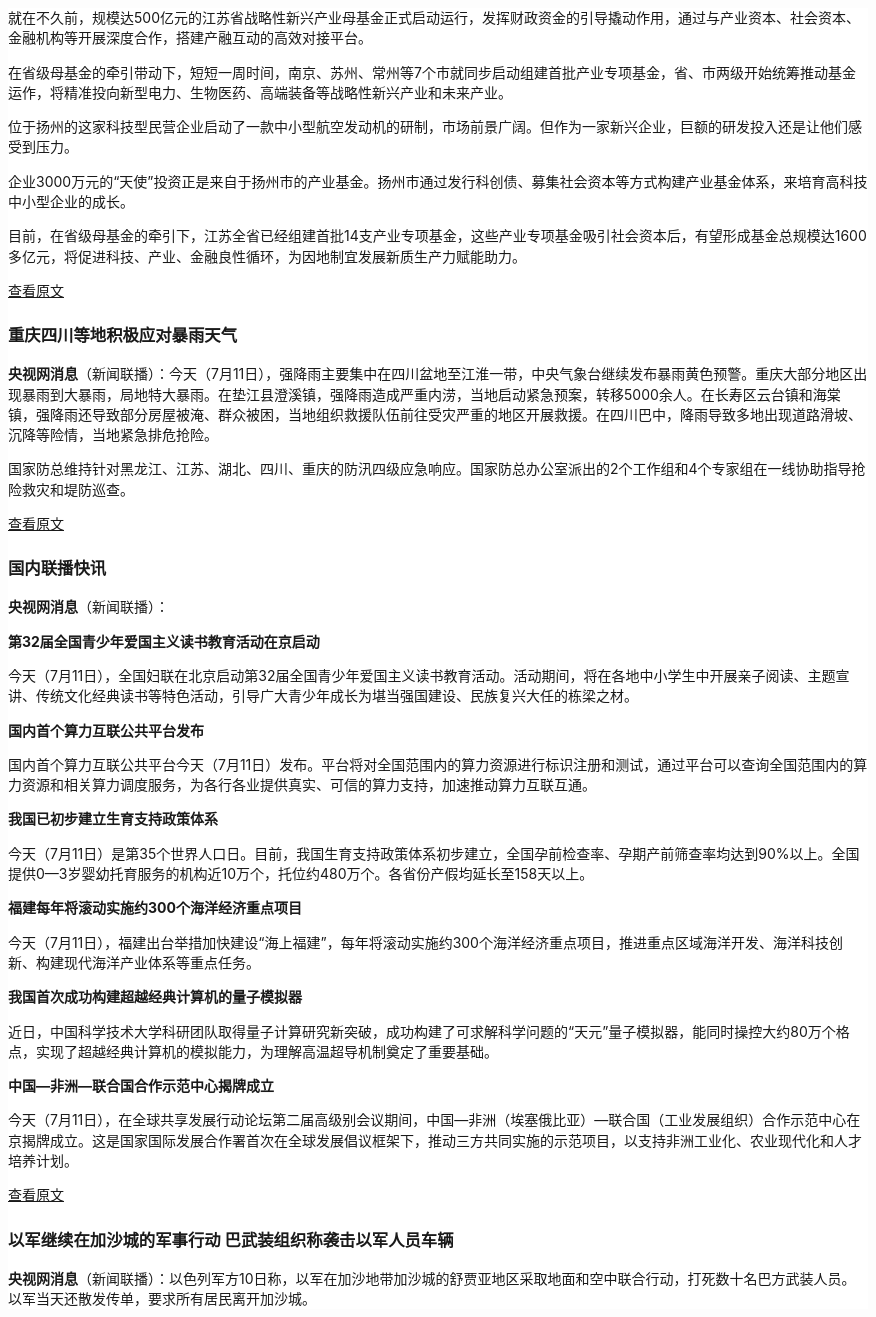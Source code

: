 就在不久前，规模达500亿元的江苏省战略性新兴产业母基金正式启动运行，发挥财政资金的引导撬动作用，通过与产业资本、社会资本、金融机构等开展深度合作，搭建产融互动的高效对接平台。

在省级母基金的牵引带动下，短短一周时间，南京、苏州、常州等7个市就同步启动组建首批产业专项基金，省、市两级开始统筹推动基金运作，将精准投向新型电力、生物医药、高端装备等战略性新兴产业和未来产业。

位于扬州的这家科技型民营企业启动了一款中小型航空发动机的研制，市场前景广阔。但作为一家新兴企业，巨额的研发投入还是让他们感受到压力。

企业3000万元的“天使”投资正是来自于扬州市的产业基金。扬州市通过发行科创债、募集社会资本等方式构建产业基金体系，来培育高科技中小型企业的成长。

目前，在省级母基金的牵引下，江苏全省已经组建首批14支产业专项基金，这些产业专项基金吸引社会资本后，有望形成基金总规模达1600多亿元，将促进科技、产业、金融良性循环，为因地制宜发展新质生产力赋能助力。

[查看原文](https://tv.cctv.com/2024/07/11/VIDESMBZJSeEXHl92m5oBC7n240711.shtml)

### 重庆四川等地积极应对暴雨天气

**央视网消息**（新闻联播）：今天（7月11日），强降雨主要集中在四川盆地至江淮一带，中央气象台继续发布暴雨黄色预警。重庆大部分地区出现暴雨到大暴雨，局地特大暴雨。在垫江县澄溪镇，强降雨造成严重内涝，当地启动紧急预案，转移5000余人。在长寿区云台镇和海棠镇，强降雨还导致部分房屋被淹、群众被困，当地组织救援队伍前往受灾严重的地区开展救援。在四川巴中，降雨导致多地出现道路滑坡、沉降等险情，当地紧急排危抢险。

国家防总维持针对黑龙江、江苏、湖北、四川、重庆的防汛四级应急响应。国家防总办公室派出的2个工作组和4个专家组在一线协助指导抢险救灾和堤防巡查。

[查看原文](https://tv.cctv.com/2024/07/11/VIDEGIa9zcRiLLhkOgza6Sd1240711.shtml)

### 国内联播快讯

**央视网消息**（新闻联播）：

**第32届全国青少年爱国主义读书教育活动在京启动**

今天（7月11日），全国妇联在北京启动第32届全国青少年爱国主义读书教育活动。活动期间，将在各地中小学生中开展亲子阅读、主题宣讲、传统文化经典读书等特色活动，引导广大青少年成长为堪当强国建设、民族复兴大任的栋梁之材。

**国内首个算力互联公共平台发布**

国内首个算力互联公共平台今天（7月11日）发布。平台将对全国范围内的算力资源进行标识注册和测试，通过平台可以查询全国范围内的算力资源和相关算力调度服务，为各行各业提供真实、可信的算力支持，加速推动算力互联互通。

**我国已初步建立生育支持政策体系**

今天（7月11日）是第35个世界人口日。目前，我国生育支持政策体系初步建立，全国孕前检查率、孕期产前筛查率均达到90%以上。全国提供0—3岁婴幼托育服务的机构近10万个，托位约480万个。各省份产假均延长至158天以上。

**福建每年将滚动实施约300个海洋经济重点项目**

今天（7月11日），福建出台举措加快建设“海上福建”，每年将滚动实施约300个海洋经济重点项目，推进重点区域海洋开发、海洋科技创新、构建现代海洋产业体系等重点任务。

**我国首次成功构建超越经典计算机的量子模拟器**

近日，中国科学技术大学科研团队取得量子计算研究新突破，成功构建了可求解科学问题的“天元”量子模拟器，能同时操控大约80万个格点，实现了超越经典计算机的模拟能力，为理解高温超导机制奠定了重要基础。

**中国—非洲—联合国合作示范中心揭牌成立**

今天（7月11日），在全球共享发展行动论坛第二届高级别会议期间，中国—非洲（埃塞俄比亚）—联合国（工业发展组织）合作示范中心在京揭牌成立。这是国家国际发展合作署首次在全球发展倡议框架下，推动三方共同实施的示范项目，以支持非洲工业化、农业现代化和人才培养计划。

[查看原文](https://tv.cctv.com/2024/07/11/VIDEEAL47QTiz3w8qWWOMX6H240711.shtml)

### 以军继续在加沙城的军事行动 巴武装组织称袭击以军人员车辆

**央视网消息**（新闻联播）：以色列军方10日称，以军在加沙地带加沙城的舒贾亚地区采取地面和空中联合行动，打死数十名巴方武装人员。以军当天还散发传单，要求所有居民离开加沙城。
